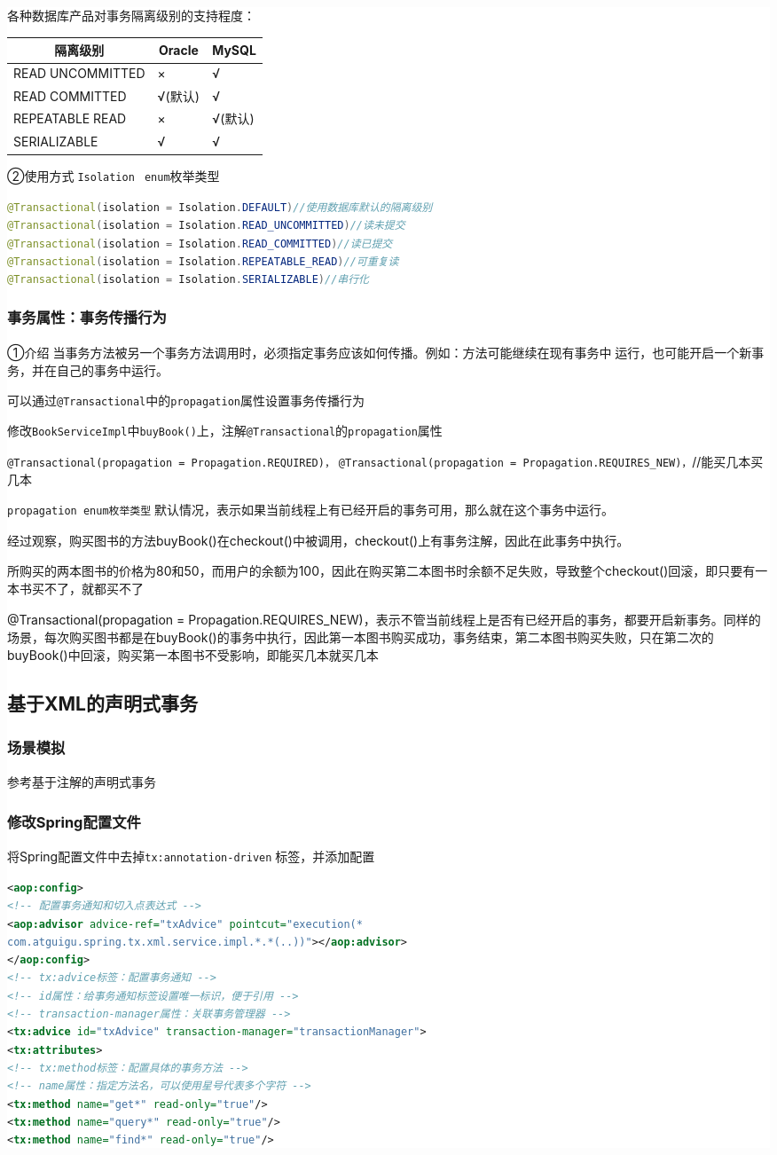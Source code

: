 各种数据库产品对事务隔离级别的支持程度：


|隔离级别| Oracle| MySQL |
|----|----|----|
|READ UNCOMMITTED |×| √  |
|READ COMMITTED |√(默认)| √  |
|REPEATABLE READ |× | √(默认) |
|SERIALIZABLE |√ | √  |


②使用方式
`Isolation ` `enum`枚举类型
```java
@Transactional(isolation = Isolation.DEFAULT)//使用数据库默认的隔离级别
@Transactional(isolation = Isolation.READ_UNCOMMITTED)//读未提交
@Transactional(isolation = Isolation.READ_COMMITTED)//读已提交
@Transactional(isolation = Isolation.REPEATABLE_READ)//可重复读
@Transactional(isolation = Isolation.SERIALIZABLE)//串行化

```
### 事务属性：事务传播行为
①介绍
当事务方法被另一个事务方法调用时，必须指定事务应该如何传播。例如：方法可能继续在现有事务中
运行，也可能开启一个新事务，并在自己的事务中运行。

可以通过`@Transactional`中的`propagation`属性设置事务传播行为

修改`BookServiceImpl`中`buyBook()`上，注解`@Transactional`的`propagation`属性

`@Transactional(propagation = Propagation.REQUIRED)，`
`@Transactional(propagation = Propagation.REQUIRES_NEW)，`//能买几本买几本

`propagation enum枚举类型`
默认情况，表示如果当前线程上有已经开启的事务可用，那么就在这个事务中运行。

经过观察，购买图书的方法buyBook()在checkout()中被调用，checkout()上有事务注解，因此在此事务中执行。

所购买的两本图书的价格为80和50，而用户的余额为100，因此在购买第二本图书时余额不足失败，导致整个checkout()回滚，即只要有一本书买不了，就都买不了

@Transactional(propagation = Propagation.REQUIRES_NEW)，表示不管当前线程上是否有已经开启的事务，都要开启新事务。同样的场景，每次购买图书都是在buyBook()的事务中执行，因此第一本图书购买成功，事务结束，第二本图书购买失败，只在第二次的buyBook()中回滚，购买第一本图书不受影响，即能买几本就买几本

## 基于XML的声明式事务
### 场景模拟
参考基于注解的声明式事务
### 修改Spring配置文件
将Spring配置文件中去掉`tx:annotation-driven` 标签，并添加配置
```xml
<aop:config>
<!-- 配置事务通知和切入点表达式 -->
<aop:advisor advice-ref="txAdvice" pointcut="execution(*
com.atguigu.spring.tx.xml.service.impl.*.*(..))"></aop:advisor>
</aop:config>
<!-- tx:advice标签：配置事务通知 -->
<!-- id属性：给事务通知标签设置唯一标识，便于引用 -->
<!-- transaction-manager属性：关联事务管理器 -->
<tx:advice id="txAdvice" transaction-manager="transactionManager">
<tx:attributes>
<!-- tx:method标签：配置具体的事务方法 -->
<!-- name属性：指定方法名，可以使用星号代表多个字符 -->
<tx:method name="get*" read-only="true"/>
<tx:method name="query*" read-only="true"/>
<tx:method name="find*" read-only="true"/>
```